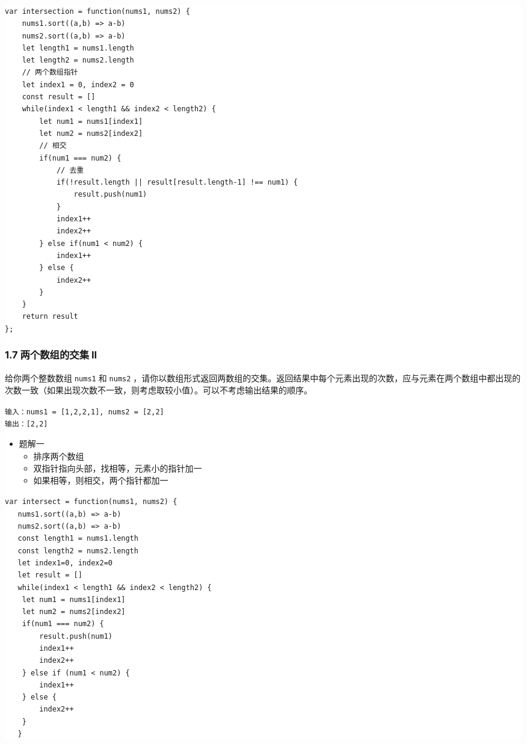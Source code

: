 ```
var intersection = function(nums1, nums2) {
    nums1.sort((a,b) => a-b)
    nums2.sort((a,b) => a-b)
    let length1 = nums1.length
    let length2 = nums2.length
    // 两个数组指针
    let index1 = 0, index2 = 0
    const result = []
    while(index1 < length1 && index2 < length2) {
        let num1 = nums1[index1]
        let num2 = nums2[index2]
        // 相交
        if(num1 === num2) {
            // 去重
            if(!result.length || result[result.length-1] !== num1) {
                result.push(num1)
            }
            index1++
            index2++
        } else if(num1 < num2) {
            index1++
        } else {
            index2++
        }
    }
    return result
};
```

### 1.7 两个数组的交集 II

给你两个整数数组 `nums1` 和 `nums2` ，请你以数组形式返回两数组的交集。返回结果中每个元素出现的次数，应与元素在两个数组中都出现的次数一致（如果出现次数不一致，则考虑取较小值）。可以不考虑输出结果的顺序。

```
输入：nums1 = [1,2,2,1], nums2 = [2,2]
输出：[2,2]
```

- 题解一
  - 排序两个数组
  - 双指针指向头部，找相等，元素小的指针加一
  - 如果相等，则相交，两个指针都加一

```
var intersect = function(nums1, nums2) {
   nums1.sort((a,b) => a-b)
   nums2.sort((a,b) => a-b)
   const length1 = nums1.length
   const length2 = nums2.length
   let index1=0, index2=0
   let result = []
   while(index1 < length1 && index2 < length2) {
    let num1 = nums1[index1]
    let num2 = nums2[index2]
    if(num1 === num2) {
        result.push(num1)
        index1++
        index2++
    } else if (num1 < num2) {
        index1++
    } else {
        index2++
    }
   }
```

[题解]: https://leetcode-cn.com/problems/linked-list-cycle/solution/huan-xing-lian-biao-by-leetcode-solution/